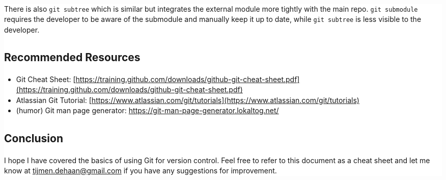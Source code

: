 There is also `git subtree` which is similar but integrates the external module more tightly with the main repo. `git submodule` requires the developer to be aware of the submodule and manually keep it up to date, while `git subtree` is less visible to the developer. 

## Recommended Resources

- Git Cheat Sheet: [https://training.github.com/downloads/github-git-cheat-sheet.pdf](https://training.github.com/downloads/github-git-cheat-sheet.pdf)
- Atlassian Git Tutorial: [https://www.atlassian.com/git/tutorials](https://www.atlassian.com/git/tutorials)
- (humor) Git man page generator: https://git-man-page-generator.lokaltog.net/

## Conclusion

I hope I have covered the basics of using Git for version control. Feel free to refer to this document as a cheat sheet and let me know at <tijmen.dehaan@gmail.com> if you have any suggestions for improvement.
